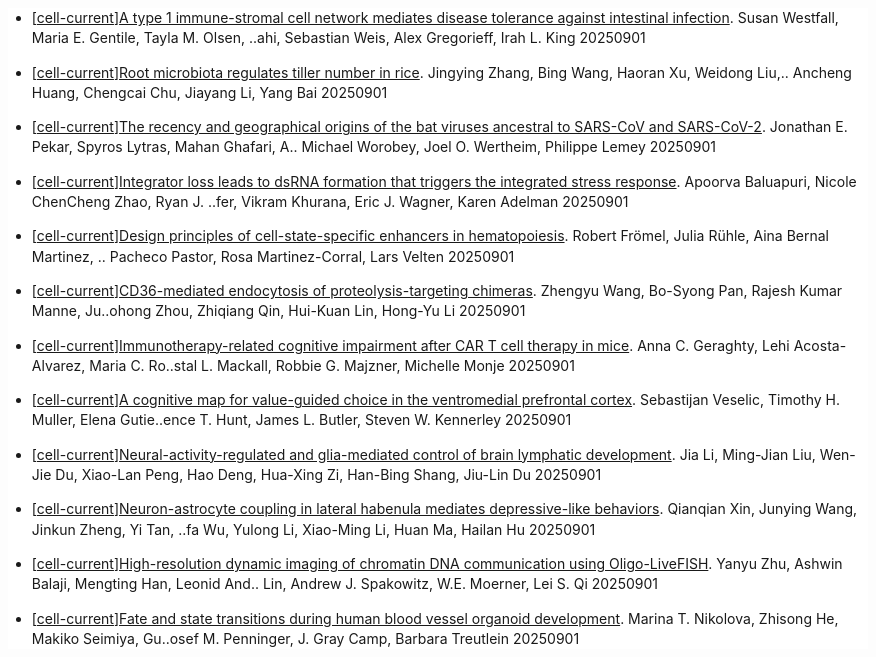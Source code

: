   - \[[cell-current](https://www.cell.com/current?publicationCode=cell&rss=yes)\][A type 1 immune-stromal cell network mediates disease tolerance against intestinal infection](https://www.cell.com/cell/fulltext/S0092-8674(25)00395-2?rss=yes). Susan Westfall, Maria E. Gentile, Tayla M. Olsen, ..ahi, Sebastian Weis, Alex Gregorieff, Irah L. King 	20250901

  - \[[cell-current](https://www.cell.com/current?publicationCode=cell&rss=yes)\][Root microbiota regulates tiller number in rice](https://www.cell.com/cell/fulltext/S0092-8674(25)00351-4?rss=yes). Jingying Zhang, Bing Wang, Haoran Xu, Weidong Liu,.. Ancheng Huang, Chengcai Chu, Jiayang Li, Yang Bai 	20250901

  - \[[cell-current](https://www.cell.com/current?publicationCode=cell&rss=yes)\][The recency and geographical origins of the bat viruses ancestral to SARS-CoV and SARS-CoV-2](https://www.cell.com/cell/fulltext/S0092-8674(25)00353-8?rss=yes). Jonathan E. Pekar, Spyros Lytras, Mahan Ghafari, A.. Michael Worobey, Joel O. Wertheim, Philippe Lemey 	20250901

  - \[[cell-current](https://www.cell.com/current?publicationCode=cell&rss=yes)\][Integrator loss leads to dsRNA formation that triggers the integrated stress response](https://www.cell.com/cell/fulltext/S0092-8674(25)00343-5?rss=yes). Apoorva Baluapuri, Nicole ChenCheng Zhao, Ryan J. ..fer, Vikram Khurana, Eric J. Wagner, Karen Adelman 	20250901

  - \[[cell-current](https://www.cell.com/current?publicationCode=cell&rss=yes)\][Design principles of cell-state-specific enhancers in hematopoiesis](https://www.cell.com/cell/fulltext/S0092-8674(25)00449-0?rss=yes). Robert Frömel, Julia Rühle, Aina Bernal Martinez, .. Pacheco Pastor, Rosa Martinez-Corral, Lars Velten 	20250901

  - \[[cell-current](https://www.cell.com/current?publicationCode=cell&rss=yes)\][CD36-mediated endocytosis of proteolysis-targeting chimeras](https://www.cell.com/cell/fulltext/S0092-8674(25)00386-1?rss=yes). Zhengyu Wang, Bo-Syong Pan, Rajesh Kumar Manne, Ju..ohong Zhou, Zhiqiang Qin, Hui-Kuan Lin, Hong-Yu Li 	20250901

  - \[[cell-current](https://www.cell.com/current?publicationCode=cell&rss=yes)\][Immunotherapy-related cognitive impairment after CAR T cell therapy in mice](https://www.cell.com/cell/fulltext/S0092-8674(25)00391-5?rss=yes). Anna C. Geraghty, Lehi Acosta-Alvarez, Maria C. Ro..stal L. Mackall, Robbie G. Majzner, Michelle Monje 	20250901

  - \[[cell-current](https://www.cell.com/current?publicationCode=cell&rss=yes)\][A cognitive map for value-guided choice in the ventromedial prefrontal cortex](https://www.cell.com/cell/fulltext/S0092-8674(25)00388-5?rss=yes). Sebastijan Veselic, Timothy H. Muller, Elena Gutie..ence T. Hunt, James L. Butler, Steven W. Kennerley 	20250901

  - \[[cell-current](https://www.cell.com/current?publicationCode=cell&rss=yes)\][Neural-activity-regulated and glia-mediated control of brain lymphatic development](https://www.cell.com/cell/fulltext/S0092-8674(25)00410-6?rss=yes). Jia Li, Ming-Jian Liu, Wen-Jie Du, Xiao-Lan Peng, Hao Deng, Hua-Xing Zi, Han-Bing Shang, Jiu-Lin Du 	20250901

  - \[[cell-current](https://www.cell.com/current?publicationCode=cell&rss=yes)\][Neuron-astrocyte coupling in lateral habenula mediates depressive-like behaviors](https://www.cell.com/cell/fulltext/S0092-8674(25)00411-8?rss=yes). Qianqian Xin, Junying Wang, Jinkun Zheng, Yi Tan, ..fa Wu, Yulong Li, Xiao-Ming Li, Huan Ma, Hailan Hu 	20250901

  - \[[cell-current](https://www.cell.com/current?publicationCode=cell&rss=yes)\][High-resolution dynamic imaging of chromatin DNA communication using Oligo-LiveFISH](https://www.cell.com/cell/fulltext/S0092-8674(25)00350-2?rss=yes). Yanyu Zhu, Ashwin Balaji, Mengting Han, Leonid And.. Lin, Andrew J. Spakowitz, W.E. Moerner, Lei S. Qi 	20250901

  - \[[cell-current](https://www.cell.com/current?publicationCode=cell&rss=yes)\][Fate and state transitions during human blood vessel organoid development](https://www.cell.com/cell/fulltext/S0092-8674(25)00387-3?rss=yes). Marina T. Nikolova, Zhisong He, Makiko Seimiya, Gu..osef M. Penninger, J. Gray Camp, Barbara Treutlein 	20250901
